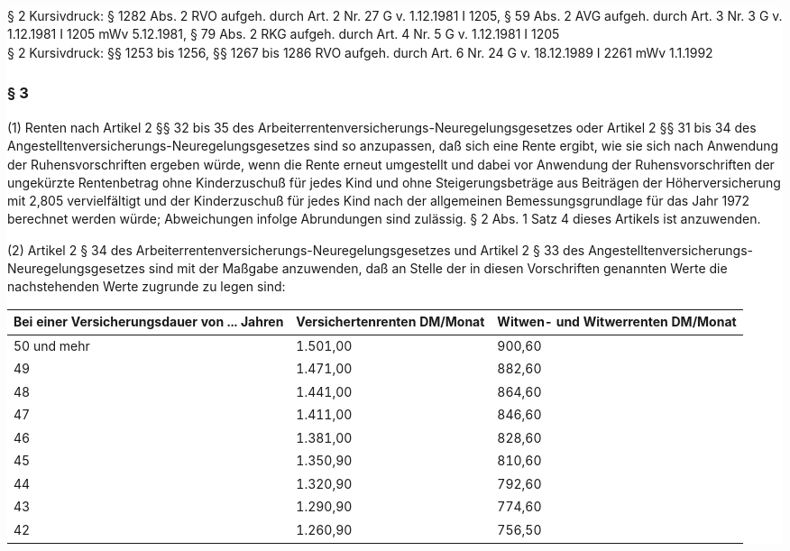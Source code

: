 <div class="jurAbsatz">

§ 2 Kursivdruck: § 1282 Abs. 2 RVO aufgeh. durch Art. 2 Nr. 27 G v.
1.12.1981 I 1205, § 59 Abs. 2 AVG aufgeh. durch Art. 3 Nr. 3 G v.
1.12.1981 I 1205 mWv 5.12.1981, § 79 Abs. 2 RKG aufgeh. durch Art. 4 Nr.
5 G v. 1.12.1981 I 1205  
§ 2 Kursivdruck: §§ 1253 bis 1256, §§ 1267 bis 1286 RVO aufgeh. durch
Art. 6 Nr. 24 G v. 18.12.1989 I 2261 mWv 1.1.1992

</div>

</div>

</div>

</div>

<span id="BJNR019920972BJNE001400314.html"></span>

### § 3  

<div>

<div class="jnhtml">

<div>

<div class="jurAbsatz">

(1) Renten nach Artikel 2 §§ 32 bis 35 des
Arbeiterrentenversicherungs-Neuregelungsgesetzes oder Artikel 2 §§ 31
bis 34 des Angestelltenversicherungs-Neuregelungsgesetzes sind so
anzupassen, daß sich eine Rente ergibt, wie sie sich nach Anwendung der
Ruhensvorschriften ergeben würde, wenn die Rente erneut umgestellt und
dabei vor Anwendung der Ruhensvorschriften der ungekürzte Rentenbetrag
ohne Kinderzuschuß für jedes Kind und ohne Steigerungsbeträge aus
Beiträgen der Höherversicherung mit 2,805 vervielfältigt und der
Kinderzuschuß für jedes Kind nach der allgemeinen Bemessungsgrundlage
für das Jahr 1972 berechnet werden würde; Abweichungen infolge
Abrundungen sind zulässig. § 2 Abs. 1 Satz 4 dieses Artikels ist
anzuwenden.

</div>

<div class="jurAbsatz">

(2) Artikel 2 § 34 des Arbeiterrentenversicherungs-Neuregelungsgesetzes
und Artikel 2 § 33 des Angestelltenversicherungs-Neuregelungsgesetzes
sind mit der Maßgabe anzuwenden, daß an Stelle der in diesen
Vorschriften genannten Werte die nachstehenden Werte zugrunde zu legen
sind:  

| Bei einer Versicherungsdauer von ... Jahren | Versichertenrenten DM/Monat | Witwen- und Witwerrenten DM/Monat |
| :------------------------------------------ | :-------------------------- | :-------------------------------- |
| 50 und mehr                                 | 1.501,00                    | 900,60                            |
| 49                                          | 1.471,00                    | 882,60                            |
| 48                                          | 1.441,00                    | 864,60                            |
| 47                                          | 1.411,00                    | 846,60                            |
| 46                                          | 1.381,00                    | 828,60                            |
| 45                                          | 1.350,90                    | 810,60                            |
| 44                                          | 1.320,90                    | 792,60                            |
| 43                                          | 1.290,90                    | 774,60                            |
| 42                                          | 1.260,90                    | 756,50                            |